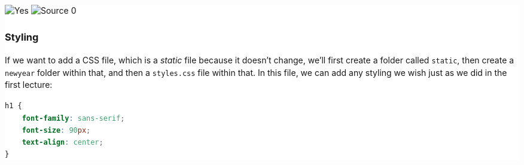 ![Yes](https://cs50.harvard.edu/web/2020/notes/3/images/yes.png)
![Source 0](https://cs50.harvard.edu/web/2020/notes/3/images/source0.png)

### Styling

If we want to add a CSS file, which is a *static* file because it doesn’t change, we’ll first create a folder called `static`, then create a `newyear` folder within that, and then a `styles.css` file within that. In this file, we can add any styling we wish just as we did in the first lecture:

```css
h1 {
    font-family: sans-serif;
    font-size: 90px;
    text-align: center;
}
```




